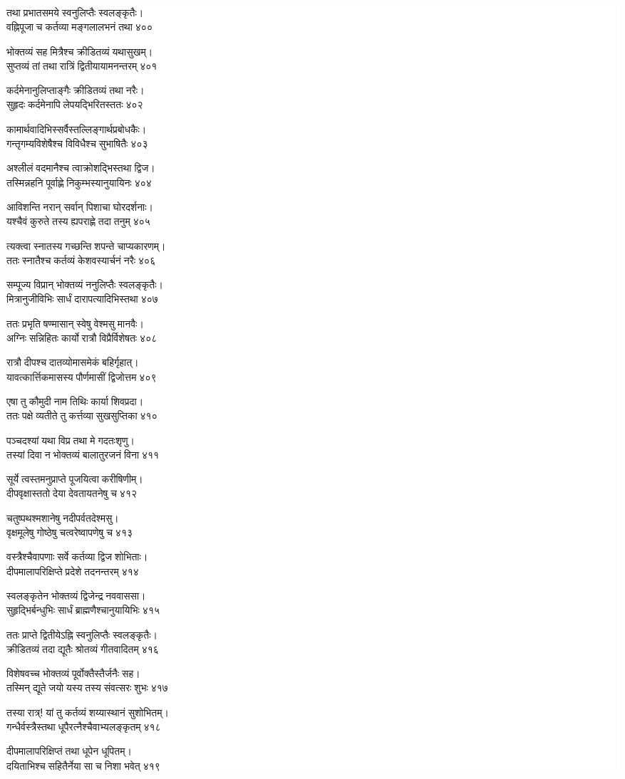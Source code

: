 तथा प्रभातसमये स्वनुलिप्तैः स्वलङ्कृतैः।  
वह्निपूजा च कर्तव्या मङ्गलालभनं तथा ४००

भोक्तव्यं सह मित्रैश्च क्रीडितव्यं यथासुखम्।  
सुप्तव्यं तां तथा रात्रिं द्वितीयायामनन्तरम् ४०१

कर्दमेनानुलिप्ताङ्गैः क्रीडितव्यं तथा नरैः।  
सुहृदः कर्दमेनापि लेपयद्भिरितस्ततः ४०२

कामार्थवादिभिस्सर्वैस्तल्लिङ्गार्थप्रबोधकैः।  
गन्तृगम्यविशेषैश्च विविधैश्च सुभाषितैः ४०३

अश्लीलं वदमानैश्च त्वाक्रोशद्भिस्तथा द्विज।  
तस्मिन्नहनि पूर्वाह्णे निकुम्भस्यानुयायिनः ४०४

आविशन्ति नरान् सर्वान् पिशाचा घोरदर्शनाः।  
यश्चैवं कुरुते तस्य ह्यपराह्णे तदा तनुम् ४०५

त्यक्त्वा स्नातस्य गच्छन्ति शपन्ते चाप्यकारणम्।  
ततः स्नातैश्च कर्तव्यं केशवस्यार्चनं नरैः ४०६

सम्पूज्य विप्रान् भोक्तव्यं ननुलिप्तैः स्वलङ्कृतैः।  
मित्रानुजीविभिः सार्धं दारापत्यादिभिस्तथा ४०७

ततः प्रभृति षण्मासान् स्वेषु वेश्मसु मानवैः।  
अग्निः सन्निहितः कार्यो रात्रौ विप्रैर्विशेषतः ४०८

रात्रौ दीपश्च दातव्योमासमेकं बहिर्गृहात्।  
यावत्कार्त्तिकमासस्य पौर्णमासीं द्विजोत्तम ४०९

एषा तु कौमुदी नाम तिथिः कार्या शिवप्रदा।  
ततः पक्षे व्यतीते तु कर्त्तव्या सुखसुप्तिका ४१०

पञ्चदश्यां यथा विप्र तथा मे गदतःशृणु।  
तस्यां दिवा न भोक्तव्यं बालातुरजनं विना ४११

सूर्ये त्वस्तमनुप्राप्ते पूजयित्वा करीषिणीम्।  
दीपवृक्षास्ततो देया देवतायतनेषु च ४१२

चतुष्पथश्मशानेषु नदीपर्वतदेश्मसु।  
वृक्षमूलेषु गोष्ठेषु चत्वरेष्वापणेषु च ४१३

वस्त्रैश्चैवापणाः सर्वे कर्तव्या द्विज शोभिताः।  
दीपमालापरिक्षिप्ते प्रदेशे तदनन्तरम् ४१४

स्वलङ्कृतेन भोक्तव्यं द्विजेन्द्र नववाससा।  
सुहृद्भिर्बन्धुभिः सार्धं ब्राह्मणैश्चानुयायिभिः ४१५

ततः प्राप्ते द्वितीयेऽह्नि स्वनुलिप्तैः स्वलङ्कृतैः।  
क्रीडितव्यं तदा द्यूतैः श्रोतव्यं गीतवादितम् ४१६

विशेषवच्च भोक्तव्यं पूर्वोक्तैस्तैर्जनैः सह।  
तस्मिन् द्यूते जयो यस्य तस्य संवत्सरः शुभः ४१७

तस्या रात्र्\! यां तु कर्तव्यं शय्यास्थानं सुशोभितम्।  
गन्धैर्वस्त्रैस्तथा धूपैरत्नैश्चैवाभ्यलङ्कृतम् ४१८

दीपमालापरिक्षिप्तं तथा धूपेन धूपितम्।  
दयिताभिश्च सहितैर्नेया सा च निशा भवेत् ४१९
